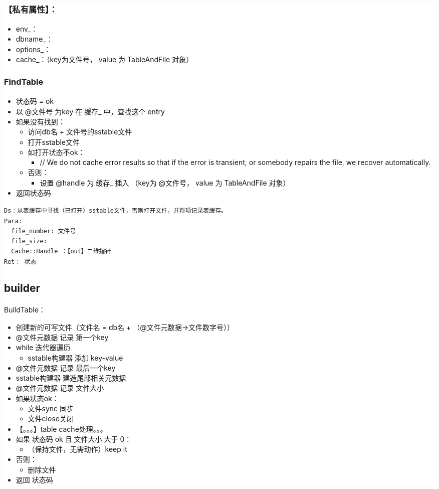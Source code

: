 ### 【私有属性】：

- env_：
- dbname_：
- options_：
- cache_：（key为文件号， value 为 TableAndFile 对象）

### FindTable

- 状态码 = ok
- 以 @文件号 为key 在 缓存_ 中，查找这个 entry
- 如果没有找到：
  - 访问db名 + 文件号的sstable文件
  - 打开sstable文件
  - 如打开状态不ok：
    - // We do not cache error results so that if the error is transient,  or somebody repairs the file, we recover automatically.
  - 否则：
    - 设置 @handle 为  缓存_ 插入 （key为 @文件号， value 为 TableAndFile 对象）
- 返回状态码

```
Ds：从表缓存中寻找（已打开）sstable文件，否则打开文件，并将项记录表缓存。
Para:
  file_number: 文件号
  file_size:
  Cache::Handle ：【out】二维指针
Ret： 状态
```



## builder

BuildTable：

- 创建新的可写文件（文件名 = db名 + （@文件元数据->文件数字号））
- @文件元数据 记录 第一个key
- while 迭代器遍历
  - sstable构建器 添加 key-value
- @文件元数据 记录 最后一个key
- sstable构建器 建造尾部相关元数据
- @文件元数据 记录 文件大小
- 如果状态ok：
  - 文件sync 同步
  - 文件close关闭
- 【。。。】table cache处理。。。
- 如果 状态码 ok 且 文件大小 大于 0：
  - （保持文件，无需动作）keep it
- 否则：
  - 删除文件
- 返回 状态码
